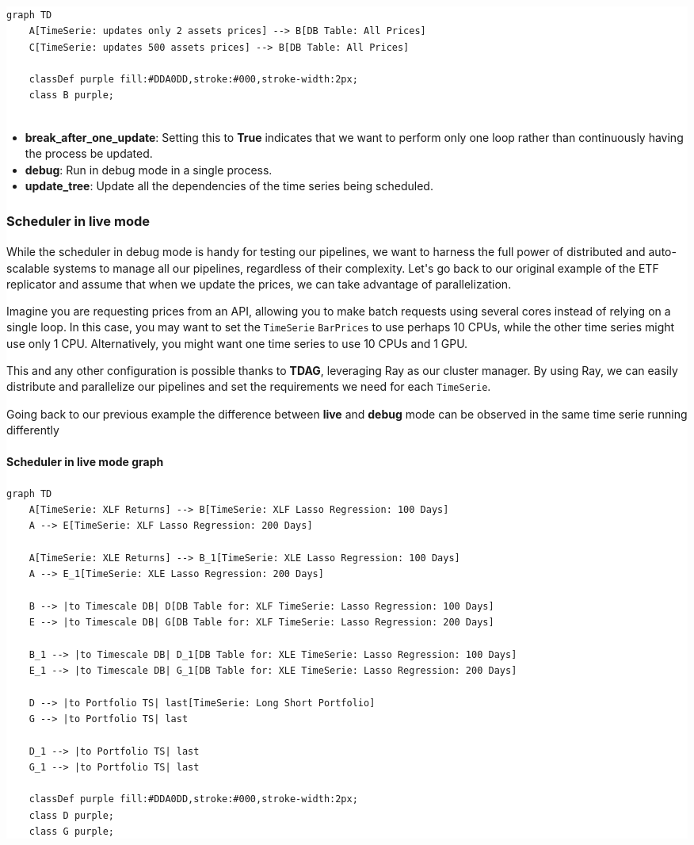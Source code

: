 ```mermaid
graph TD
    A[TimeSerie: updates only 2 assets prices] --> B[DB Table: All Prices]
    C[TimeSerie: updates 500 assets prices] --> B[DB Table: All Prices]
    
    classDef purple fill:#DDA0DD,stroke:#000,stroke-width:2px;
    class B purple;
     
```

* **break_after_one_update**: Setting this to **True** indicates that we want to perform only one loop rather than
  continuously having the process be updated.
* **debug**: Run in debug mode in a single process.
* **update_tree**: Update all the dependencies of the time series being scheduled.

### Scheduler in live mode

While the scheduler in debug mode is handy for testing our pipelines, we want to harness the full power of distributed
and auto-scalable systems to manage all our pipelines, regardless of their complexity. Let's go back to our original
example of the ETF replicator and assume that when we update the prices, we can take advantage of parallelization.

Imagine you are requesting prices from an API, allowing you to make batch requests using several cores instead of
relying on a single loop. In this case, you may want to set the `TimeSerie` `BarPrices` to use perhaps 10 CPUs, while
the other time series might use only 1 CPU. Alternatively, you might want one time series to use 10 CPUs and 1 GPU.

This and any other configuration is possible thanks to **TDAG**, leveraging Ray as our cluster manager. By using Ray, we
can easily distribute and parallelize our pipelines and set the requirements we need for each `TimeSerie`.

Going back to our previous example the difference between **live** and **debug** mode can be observed in the same time
serie
running differently

#### Scheduler in live mode graph

```mermaid
graph TD
    A[TimeSerie: XLF Returns] --> B[TimeSerie: XLF Lasso Regression: 100 Days]
    A --> E[TimeSerie: XLF Lasso Regression: 200 Days]
    
    A[TimeSerie: XLE Returns] --> B_1[TimeSerie: XLE Lasso Regression: 100 Days]
    A --> E_1[TimeSerie: XLE Lasso Regression: 200 Days]
    
    B --> |to Timescale DB| D[DB Table for: XLF TimeSerie: Lasso Regression: 100 Days]
    E --> |to Timescale DB| G[DB Table for: XLF TimeSerie: Lasso Regression: 200 Days]
    
    B_1 --> |to Timescale DB| D_1[DB Table for: XLE TimeSerie: Lasso Regression: 100 Days]
    E_1 --> |to Timescale DB| G_1[DB Table for: XLE TimeSerie: Lasso Regression: 200 Days]
    
    D --> |to Portfolio TS| last[TimeSerie: Long Short Portfolio]
    G --> |to Portfolio TS| last
    
    D_1 --> |to Portfolio TS| last
    G_1 --> |to Portfolio TS| last
    
    classDef purple fill:#DDA0DD,stroke:#000,stroke-width:2px;
    class D purple;
    class G purple;
```